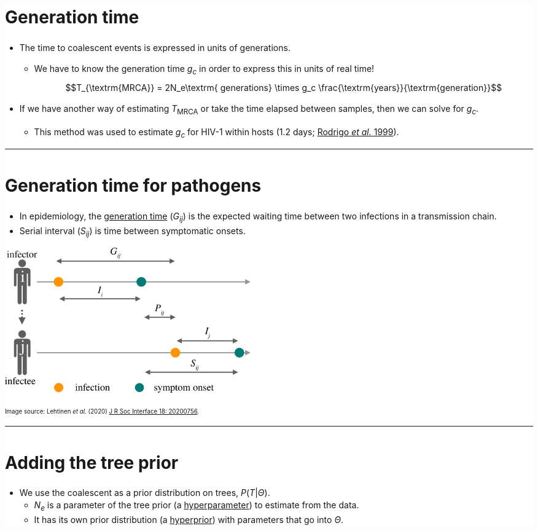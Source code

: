 
# Generation time

* The time to coalescent events is expressed in units of generations.
  * We have to know the generation time $g_c$ in order to express this in units of real time!
$$T_{\textrm{MRCA}} = 2N_e\textrm{ generations} \times g_c \frac{\textrm{years}}{\textrm{generation}}$$

* If we have another way of estimating $T_{\textrm{MRCA}}$ or take the time elapsed between samples, then we can solve for $g_c$.
  * This method was used to estimate $g_c$ for HIV-1 within hosts (1.2 days; [Rodrigo *et al.* 1999](https://www.pnas.org/content/96/5/2187.short)).

---

# Generation time for pathogens

* In epidemiology, the [generation time](https://royalsocietypublishing.org/doi/10.1098/rsif.2020.0756) ($G_{ij}$) is the expected waiting time between two infections in a transmission chain.
* Serial interval ($S_{ij}$) is time between symptomatic onsets.

<img src="/img/rsif.2020.0756.svg" width="400px"/>

<small><small>
Image source: Lehtinen <i>et al.</i> (2020) <a href="https://royalsocietypublishing.org/doi/full/10.1098/rsif.2020.0756">J R Soc Interface 18: 20200756</a>.
</small></small>

---

# Adding the tree prior

* We use the coalescent as a prior distribution on trees, $P(T|\Theta)$.
  * $N_e$ is a parameter of the tree prior (a [hyperparameter](https://en.wikipedia.org/wiki/Hyperparameter)) to estimate from the data.
  * It has its own prior distribution (a [hyperprior](https://en.wikipedia.org/wiki/Hyperprior)) with parameters that go into $\Theta$.
